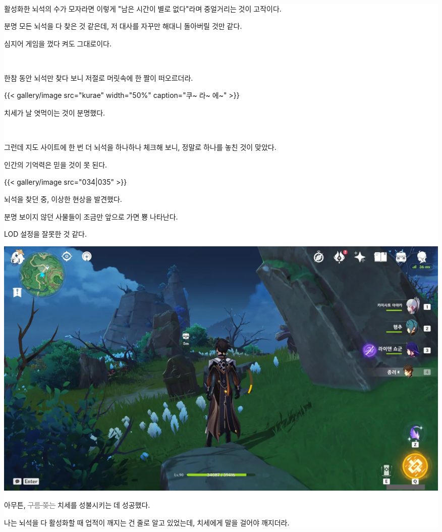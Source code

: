활성화한 뇌석의 수가 모자라면 이렇게 "남은 시간이 별로 없다"라며 중얼거리는 것이 고작이다.

분명 모든 뇌석을 다 찾은 것 같은데, 저 대사를 자꾸만 해대니 돌아버릴 것만 같다.

심지어 게임을 껐다 켜도 그대로이다.

&nbsp;

한참 동안 뇌석만 찾다 보니 저절로 머릿속에 한 짤이 떠오르더라.

{{< gallery/image src="kurae" width="50%" caption="쿠~ 라~ 에~" >}}

치세가 날 엿먹이는 것이 분명했다.

&nbsp;

그런데 지도 사이트에 한 번 더 뇌석을 하나하나 체크해 보니, 정말로 하나를 놓친 것이 맞았다.

인간의 기억력은 믿을 것이 못 된다.

{{< gallery/image src="034|035" >}}

뇌석을 찾던 중, 이상한 현상을 발견했다.

분명 보이지 않던 사물들이 조금만 앞으로 가면 뿅 나타난다.

LOD 설정을 잘못한 것 같다.

![](036.webp)

아무튼, <span style="color: gray">~~구름 쫒는~~ </span> 치세를 성불시키는 데 성공했다.

나는 뇌석을 다 활성화할 때 업적이 깨지는 건 줄로 알고 있었는데, 치세에게 말을 걸어야 깨지더라.
